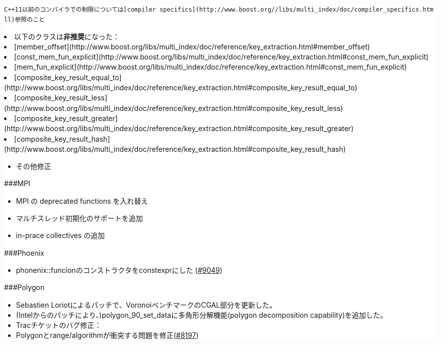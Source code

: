 </li>

    C++11以前のコンパイラでの制限については[compiler specifics](http://www.boost.org//libs/multi_index/doc/compiler_specifics.htmll)参照のこと

</li>
<li>以下のクラスは<b>非推奨</b>になった：

<li>[member_offset](http://www.boost.org/libs/multi_index/doc/reference/key_extraction.html#member_offset)
</li>
<li>[const_mem_fun_explicit](http://www.boost.org/libs/multi_index/doc/reference/key_extraction.html#const_mem_fun_explicit)
</li>
<li>[mem_fun_explicit](http://www.boost.org/libs/multi_index/doc/reference/key_extraction.html#const_mem_fun_explicit)
</li>
<li>[composite_key_result_equal_to](http://www.boost.org/libs/multi_index/doc/reference/key_extraction.html#composite_key_result_equal_to)
</li>
<li>[composite_key_result_less](http://www.boost.org/libs/multi_index/doc/reference/key_extraction.html#composite_key_result_less)
</li>
<li>[composite_key_result_greater](http://www.boost.org/libs/multi_index/doc/reference/key_extraction.html#composite_key_result_greater)
</li>
<li>[composite_key_result_hash](http://www.boost.org/libs/multi_index/doc/reference/key_extraction.html#composite_key_result_hash)
</li>

</li>

- その他修正 



###MPI


- MPI の deprecated functions を入れ替え

- マルチスレッド初期化のサポートを追加

- in-prace collectives の追加



###Phoenix



- phonenix::funcionのコンストラクタをconstexprにした ([#9049](https://svn.boost.org/trac/boost/ticket/9049))

###Polygon

- Sebastien Loriotによるパッチで、VoronoiベンチマークのCGAL部分を更新した。
- (Intelからのパッチにより、)polygon_90_set_dataに多角形分解機能(polygon decomposition capability)を追加した。
- Tracチケットのバグ修正：
- Polygonとrange/algorithmが衝突する問題を修正([#8197](https://svn.boost.org/trac/boost/ticket/8197))

